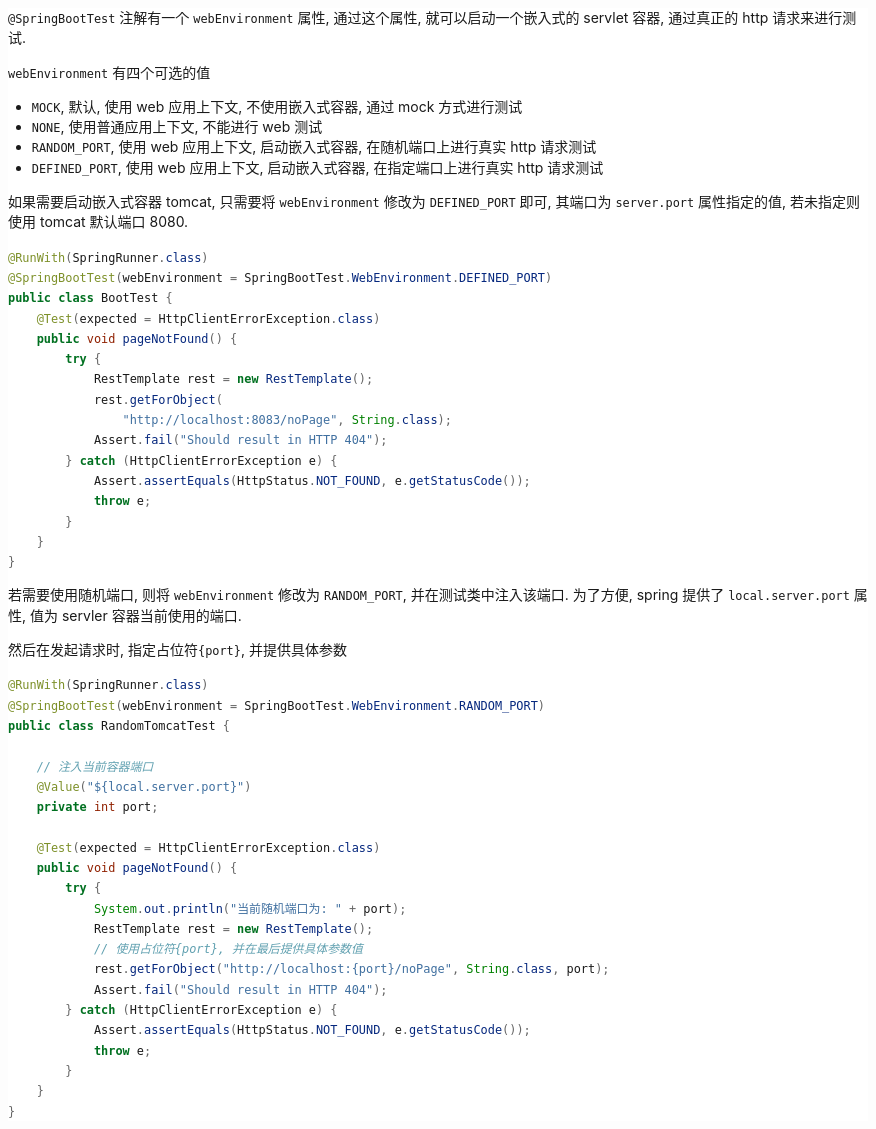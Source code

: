 `@SpringBootTest` 注解有一个 `webEnvironment` 属性, 通过这个属性, 就可以启动一个嵌入式的 servlet 容器, 通过真正的 http 请求来进行测试.

`webEnvironment` 有四个可选的值

- `MOCK`, 默认, 使用 web 应用上下文, 不使用嵌入式容器, 通过 mock 方式进行测试
- `NONE`, 使用普通应用上下文, 不能进行 web 测试
- `RANDOM_PORT`, 使用 web 应用上下文, 启动嵌入式容器, 在随机端口上进行真实 http 请求测试
- `DEFINED_PORT`, 使用 web 应用上下文, 启动嵌入式容器, 在指定端口上进行真实 http 请求测试

如果需要启动嵌入式容器 tomcat, 只需要将 `webEnvironment`  修改为 `DEFINED_PORT` 即可, 其端口为 `server.port` 属性指定的值, 若未指定则使用 tomcat 默认端口 8080.

```java
@RunWith(SpringRunner.class)
@SpringBootTest(webEnvironment = SpringBootTest.WebEnvironment.DEFINED_PORT)
public class BootTest {
    @Test(expected = HttpClientErrorException.class)
    public void pageNotFound() {
        try {
            RestTemplate rest = new RestTemplate();
            rest.getForObject(
                "http://localhost:8083/noPage", String.class);
            Assert.fail("Should result in HTTP 404");
        } catch (HttpClientErrorException e) {
            Assert.assertEquals(HttpStatus.NOT_FOUND, e.getStatusCode());
            throw e;
        }
    }
}
```

若需要使用随机端口, 则将 `webEnvironment`  修改为 `RANDOM_PORT`, 并在测试类中注入该端口. 为了方便, spring 提供了 `local.server.port` 属性, 值为 servler 容器当前使用的端口.

然后在发起请求时, 指定占位符`{port}`, 并提供具体参数

```java
@RunWith(SpringRunner.class)
@SpringBootTest(webEnvironment = SpringBootTest.WebEnvironment.RANDOM_PORT)
public class RandomTomcatTest {

    // 注入当前容器端口
    @Value("${local.server.port}")
    private int port;

    @Test(expected = HttpClientErrorException.class)
    public void pageNotFound() {
        try {
            System.out.println("当前随机端口为: " + port);
            RestTemplate rest = new RestTemplate();
            // 使用占位符{port}, 并在最后提供具体参数值
            rest.getForObject("http://localhost:{port}/noPage", String.class, port);
            Assert.fail("Should result in HTTP 404");
        } catch (HttpClientErrorException e) {
            Assert.assertEquals(HttpStatus.NOT_FOUND, e.getStatusCode());
            throw e;
        }
    }
}
```
